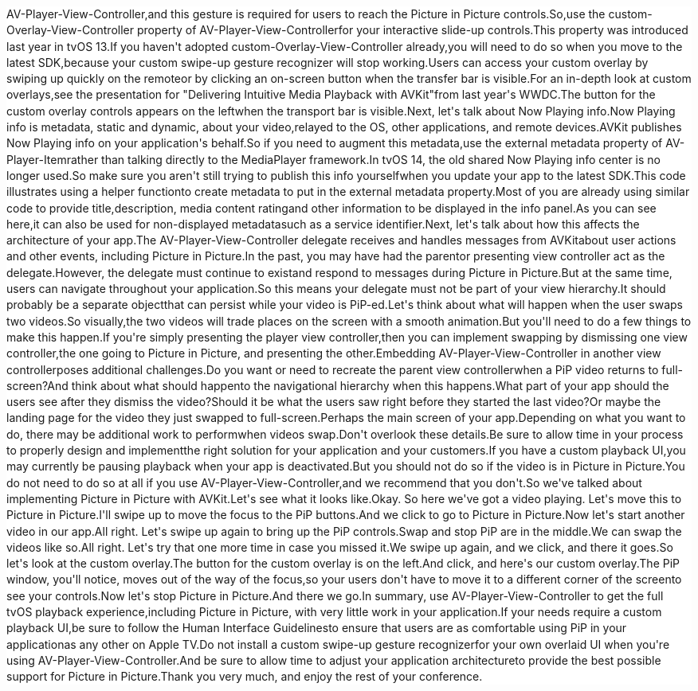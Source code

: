 AV-Player-View-Controller,and this gesture is required for users to reach the Picture in Picture controls.So,use the custom-Overlay-View-Controller property of AV-Player-View-Controllerfor your interactive slide-up controls.This property was introduced last year in tvOS 13.If you haven't adopted custom-Overlay-View-Controller already,you will need to do so when you move to the latest SDK,because your custom swipe-up gesture recognizer will stop working.Users can access your custom overlay by swiping up quickly on the remoteor by clicking an on-screen button when the transfer bar is visible.For an in-depth look at custom overlays,see the presentation for "Delivering Intuitive Media Playback with AVKit"from last year's WWDC.The button for the custom overlay controls appears on the leftwhen the transport bar is visible.Next, let's talk about Now Playing info.Now Playing info is metadata, static and dynamic, about your video,relayed to the OS, other applications, and remote devices.AVKit publishes Now Playing info on your application's behalf.So if you need to augment this metadata,use the external metadata property of AV-Player-Itemrather than talking directly to the MediaPlayer framework.In tvOS 14, the old shared Now Playing info center is no longer used.So make sure you aren't still trying to publish this info yourselfwhen you update your app to the latest SDK.This code illustrates using a helper functionto create metadata to put in the external metadata property.Most of you are already using similar code to provide title,description, media content ratingand other information to be displayed in the info panel.As you can see here,it can also be used for non-displayed metadatasuch as a service identifier.Next, let's talk about how this affects the architecture of your app.The AV-Player-View-Controller delegate receives and handles messages from AVKitabout user actions and other events, including Picture in Picture.In the past, you may have had the parentor presenting view controller act as the delegate.However, the delegate must continue to existand respond to messages during Picture in Picture.But at the same time, users can navigate throughout your application.So this means your delegate must not be part of your view hierarchy.It should probably be a separate objectthat can persist while your video is PiP-ed.Let's think about what will happen when the user swaps two videos.So visually,the two videos will trade places on the screen with a smooth animation.But you'll need to do a few things to make this happen.If you're simply presenting the player view controller,then you can implement swapping by dismissing one view controller,the one going to Picture in Picture, and presenting the other.Embedding AV-Player-View-Controller in another view controllerposes additional challenges.Do you want or need to recreate the parent view controllerwhen a PiP video returns to full-screen?And think about what should happento the navigational hierarchy when this happens.What part of your app should the users see after they dismiss the video?Should it be what the users saw right before they started the last video?Or maybe the landing page for the video they just swapped to full-screen.Perhaps the main screen of your app.Depending on what you want to do, there may be additional work to performwhen videos swap.Don't overlook these details.Be sure to allow time in your process to properly design and implementthe right solution for your application and your customers.If you have a custom playback UI,you may currently be pausing playback when your app is deactivated.But you should not do so if the video is in Picture in Picture.You do not need to do so at all if you use AV-Player-View-Controller,and we recommend that you don't.So we've talked about implementing Picture in Picture with AVKit.Let's see what it looks like.Okay. So here we've got a video playing. Let's move this to Picture in Picture.I'll swipe up to move the focus to the PiP buttons.And we click to go to Picture in Picture.Now let's start another video in our app.All right. Let's swipe up again to bring up the PiP controls.Swap and stop PiP are in the middle.We can swap the videos like so.All right. Let's try that one more time in case you missed it.We swipe up again, and we click, and there it goes.So let's look at the custom overlay.The button for the custom overlay is on the left.And click, and here's our custom overlay.The PiP window, you'll notice, moves out of the way of the focus,so your users don't have to move it to a different corner of the screento see your controls.Now let's stop Picture in Picture.And there we go.In summary, use AV-Player-View-Controller to get the full tvOS playback experience,including Picture in Picture, with very little work in your application.If your needs require a custom playback UI,be sure to follow the Human Interface Guidelinesto ensure that users are as comfortable using PiP in your applicationas any other on Apple TV.Do not install a custom swipe-up gesture recognizerfor your own overlaid UI when you're using AV-Player-View-Controller.And be sure to allow time to adjust your application architectureto provide the best possible support for Picture in Picture.Thank you very much,
and enjoy the rest of your conference.
